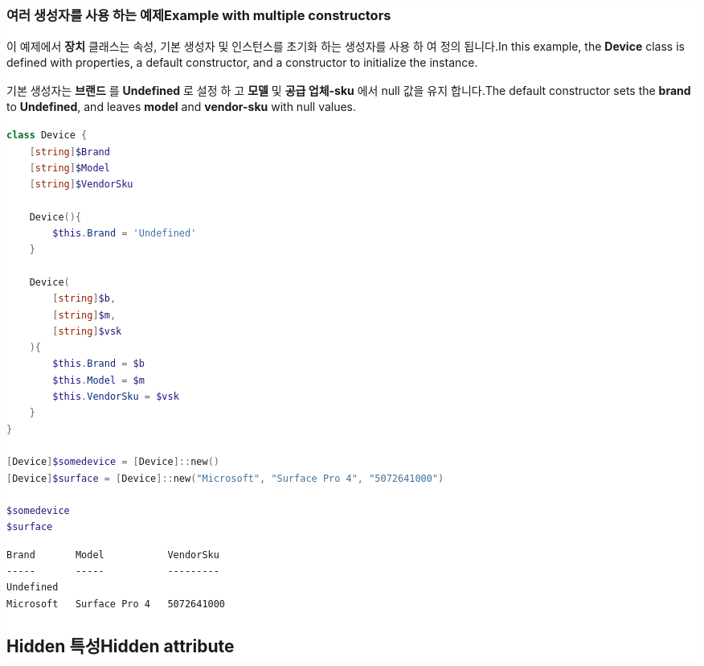 ### <a name="example-with-multiple-constructors"></a><span data-ttu-id="1afd9-168">여러 생성자를 사용 하는 예제</span><span class="sxs-lookup"><span data-stu-id="1afd9-168">Example with multiple constructors</span></span>

<span data-ttu-id="1afd9-169">이 예제에서 **장치** 클래스는 속성, 기본 생성자 및 인스턴스를 초기화 하는 생성자를 사용 하 여 정의 됩니다.</span><span class="sxs-lookup"><span data-stu-id="1afd9-169">In this example, the **Device** class is defined with properties, a default constructor, and a constructor to initialize the instance.</span></span>

<span data-ttu-id="1afd9-170">기본 생성자는 **브랜드** 를 **Undefined** 로 설정 하 고 **모델** 및 **공급 업체-sku** 에서 null 값을 유지 합니다.</span><span class="sxs-lookup"><span data-stu-id="1afd9-170">The default constructor sets the **brand** to **Undefined**, and leaves **model** and **vendor-sku** with null values.</span></span>

```powershell
class Device {
    [string]$Brand
    [string]$Model
    [string]$VendorSku

    Device(){
        $this.Brand = 'Undefined'
    }

    Device(
        [string]$b,
        [string]$m,
        [string]$vsk
    ){
        $this.Brand = $b
        $this.Model = $m
        $this.VendorSku = $vsk
    }
}

[Device]$somedevice = [Device]::new()
[Device]$surface = [Device]::new("Microsoft", "Surface Pro 4", "5072641000")

$somedevice
$surface
```

```Output
Brand       Model           VendorSku
-----       -----           ---------
Undefined
Microsoft   Surface Pro 4   5072641000
```

## <a name="hidden-attribute"></a><span data-ttu-id="1afd9-171">Hidden 특성</span><span class="sxs-lookup"><span data-stu-id="1afd9-171">Hidden attribute</span></span>
